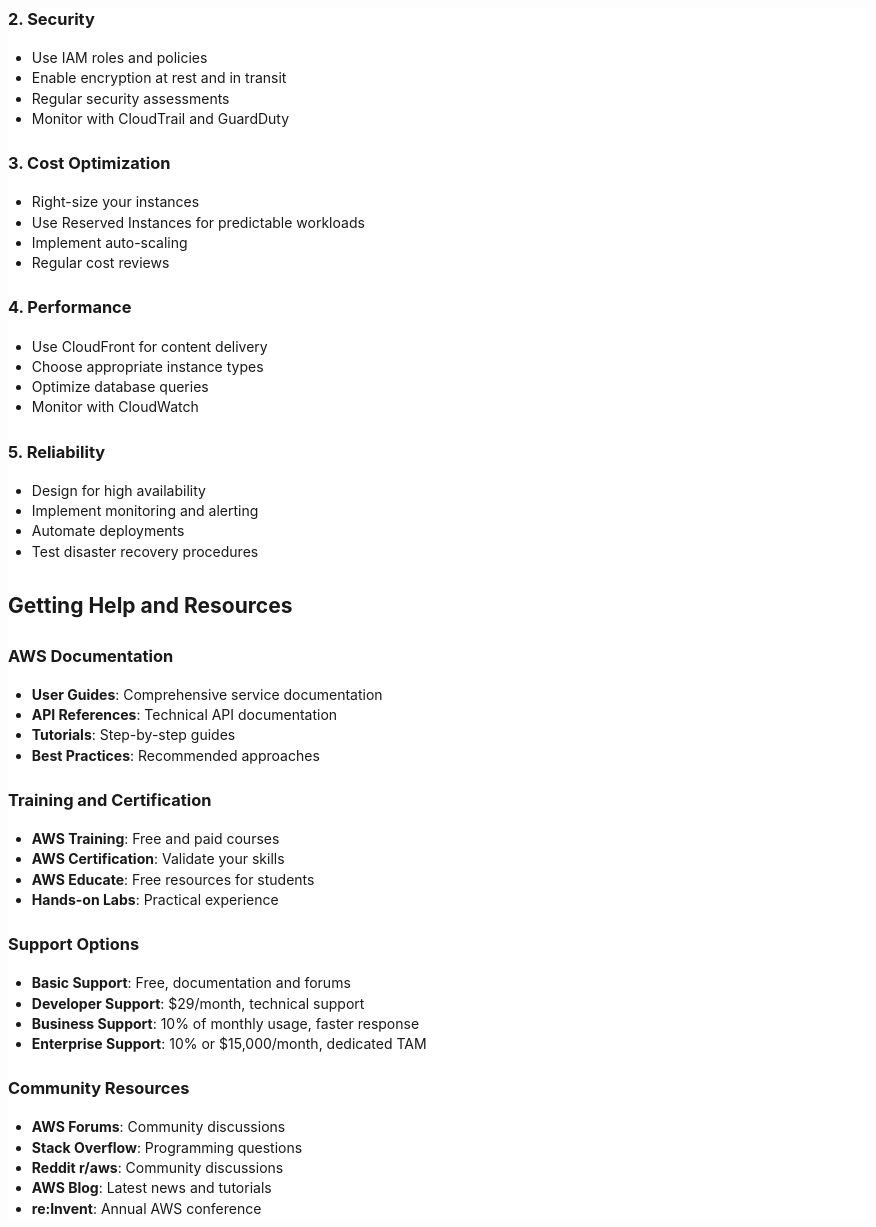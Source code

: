 ### 2. Security
- Use IAM roles and policies
- Enable encryption at rest and in transit
- Regular security assessments
- Monitor with CloudTrail and GuardDuty

### 3. Cost Optimization
- Right-size your instances
- Use Reserved Instances for predictable workloads
- Implement auto-scaling
- Regular cost reviews

### 4. Performance
- Use CloudFront for content delivery
- Choose appropriate instance types
- Optimize database queries
- Monitor with CloudWatch

### 5. Reliability
- Design for high availability
- Implement monitoring and alerting
- Automate deployments
- Test disaster recovery procedures

## Getting Help and Resources

### AWS Documentation
- **User Guides**: Comprehensive service documentation
- **API References**: Technical API documentation
- **Tutorials**: Step-by-step guides
- **Best Practices**: Recommended approaches

### Training and Certification
- **AWS Training**: Free and paid courses
- **AWS Certification**: Validate your skills
- **AWS Educate**: Free resources for students
- **Hands-on Labs**: Practical experience

### Support Options
- **Basic Support**: Free, documentation and forums
- **Developer Support**: $29/month, technical support
- **Business Support**: 10% of monthly usage, faster response
- **Enterprise Support**: 10% or $15,000/month, dedicated TAM

### Community Resources
- **AWS Forums**: Community discussions
- **Stack Overflow**: Programming questions
- **Reddit r/aws**: Community discussions
- **AWS Blog**: Latest news and tutorials
- **re:Invent**: Annual AWS conference
